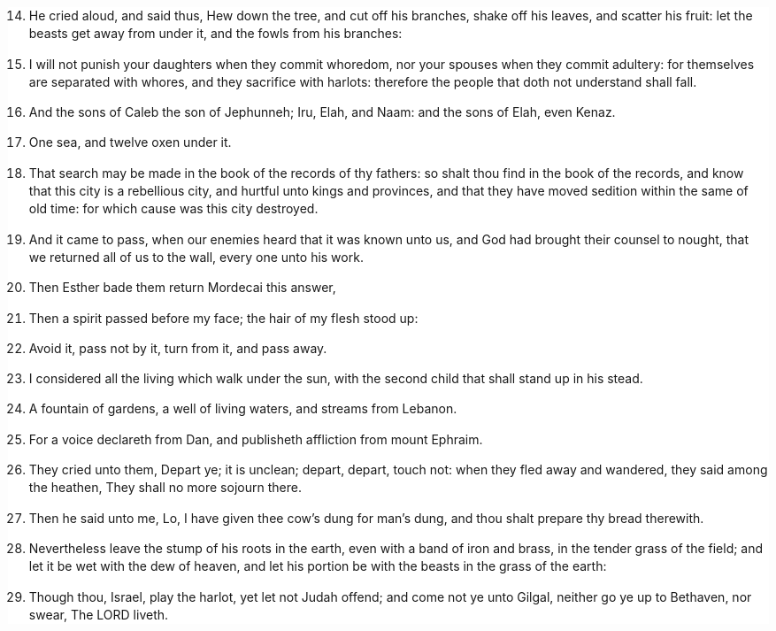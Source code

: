 14. He cried aloud,
and said thus, Hew down the tree, and cut off his branches, shake off
his leaves, and scatter his fruit: let the beasts get away from under
it, and the fowls from his branches:

14. I will not punish your daughters when they commit whoredom, nor
your spouses when they commit adultery: for themselves are separated
with whores, and they sacrifice with harlots: therefore the people
that doth not understand shall fall.

15. And the sons of Caleb the son of Jephunneh; Iru, Elah, and Naam:
and the sons of Elah, even Kenaz.

15. One
sea, and twelve oxen under it.

15. That search may be made in the book
of the records of thy fathers: so shalt thou find in the book of the
records, and know that this city is a rebellious city, and hurtful
unto kings and provinces, and that they have moved sedition within the
same of old time: for which cause was this city destroyed.

15. And it came to pass, when our enemies heard that it was known
unto us, and God had brought their counsel to nought, that we returned
all of us to the wall, every one unto his work.

15. Then Esther bade them return Mordecai this answer,

15. Then a spirit passed before my face; the hair of my flesh stood
up:

15. Avoid it, pass not by it, turn from it, and pass away.

15. I considered all the living which walk under the sun, with the
second child that shall stand up in his stead.

15. A fountain of gardens, a well of living waters,
and streams from Lebanon.

15. For a voice declareth from Dan, and publisheth affliction from mount
Ephraim.

15. They cried unto them, Depart ye; it is unclean; depart, depart,
touch not: when they fled away and wandered, they said among the
heathen, They shall no more sojourn there.

15. Then he said unto me, Lo, I have given thee cow’s dung for man’s
dung, and thou shalt prepare thy bread therewith.

15. Nevertheless leave the stump
of his roots in the earth, even with a band of iron and brass, in the
tender grass of the field; and let it be wet with the dew of heaven,
and let his portion be with the beasts in the grass of the earth:

15. Though thou, Israel, play the harlot, yet let not Judah offend;
and come not ye unto Gilgal, neither go ye up to Bethaven, nor swear,
The LORD liveth.
